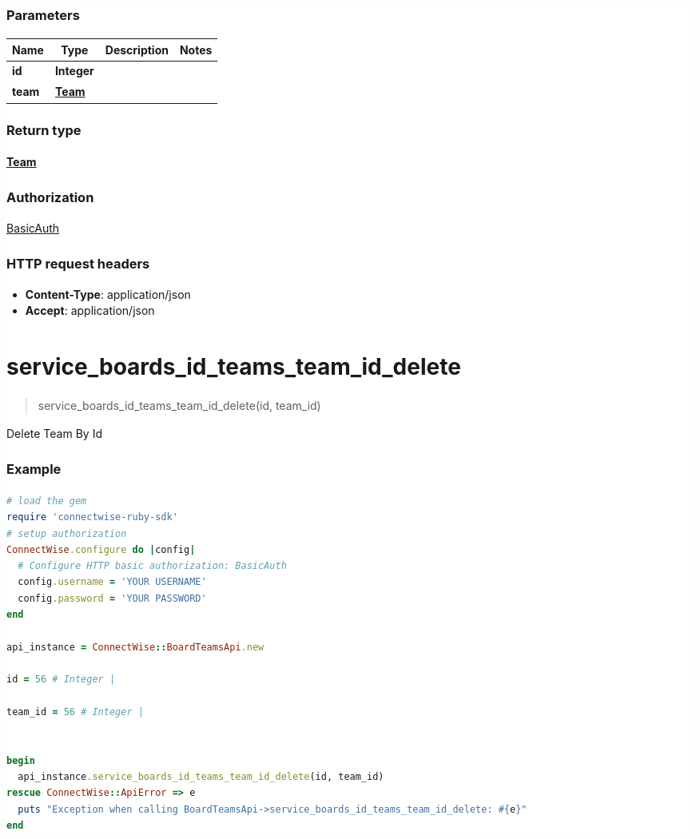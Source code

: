 ### Parameters

Name | Type | Description  | Notes
------------- | ------------- | ------------- | -------------
 **id** | **Integer**|  | 
 **team** | [**Team**](Team.md)|  | 

### Return type

[**Team**](Team.md)

### Authorization

[BasicAuth](../README.md#BasicAuth)

### HTTP request headers

 - **Content-Type**: application/json
 - **Accept**: application/json



# **service_boards_id_teams_team_id_delete**
> service_boards_id_teams_team_id_delete(id, team_id)



Delete Team By Id

### Example
```ruby
# load the gem
require 'connectwise-ruby-sdk'
# setup authorization
ConnectWise.configure do |config|
  # Configure HTTP basic authorization: BasicAuth
  config.username = 'YOUR USERNAME'
  config.password = 'YOUR PASSWORD'
end

api_instance = ConnectWise::BoardTeamsApi.new

id = 56 # Integer | 

team_id = 56 # Integer | 


begin
  api_instance.service_boards_id_teams_team_id_delete(id, team_id)
rescue ConnectWise::ApiError => e
  puts "Exception when calling BoardTeamsApi->service_boards_id_teams_team_id_delete: #{e}"
end
```
